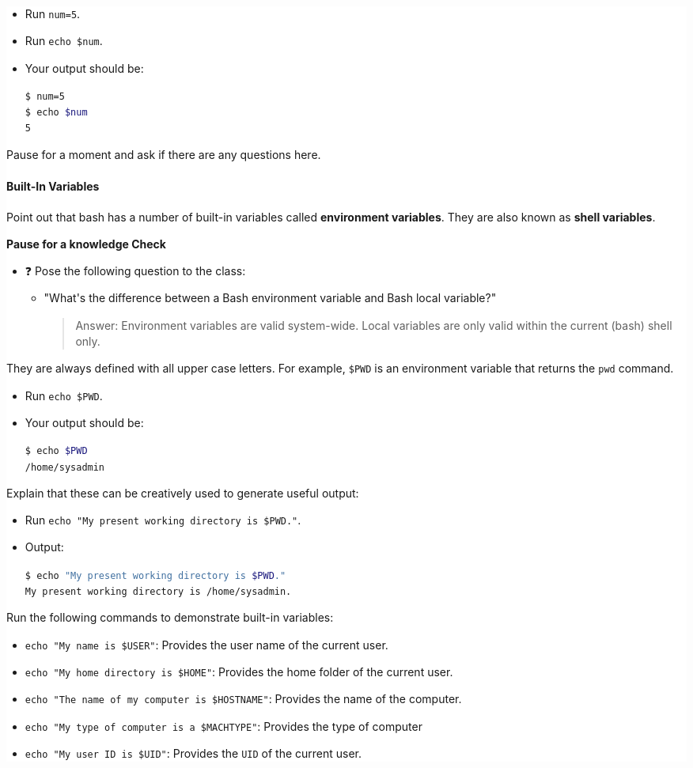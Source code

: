 - Run `num=5`.

- Run `echo $num`.

- Your output should be:

   ```bash
   $ num=5
   $ echo $num
   5
   ```

Pause for a moment and ask if there are any questions here.

#### Built-In Variables

Point out that bash has a number of built-in variables called **environment variables**. They are also known as **shell variables**.

 **Pause for a knowledge Check**

- :question: Pose the following question to the class: 

  - "What's the difference between a Bash environment variable and Bash local variable?" 

    > Answer: Environment variables are valid system-wide. Local variables are only valid within the current (bash) shell only.

They are always defined with all upper case letters. For example, `$PWD` is an environment variable that returns the `pwd` command.

- Run `echo $PWD`.

- Your output should be:

   ```bash
   $ echo $PWD
   /home/sysadmin
   ```

Explain that these can be creatively used to generate useful output:

- Run `echo "My present working directory is $PWD."`.

- Output:

   ```bash
   $ echo "My present working directory is $PWD."
   My present working directory is /home/sysadmin.
   ```

Run the following commands to demonstrate built-in variables:

- `echo "My name is $USER"`: Provides the user name of the current user.

- `echo "My home directory is $HOME"`: Provides the home folder of the current user.

- `echo "The name of my computer is $HOSTNAME"`: Provides the name of the computer.

- `echo "My type of computer is a $MACHTYPE"`: Provides the type of computer

- `echo "My user ID is $UID"`: Provides the `UID` of the current user.

